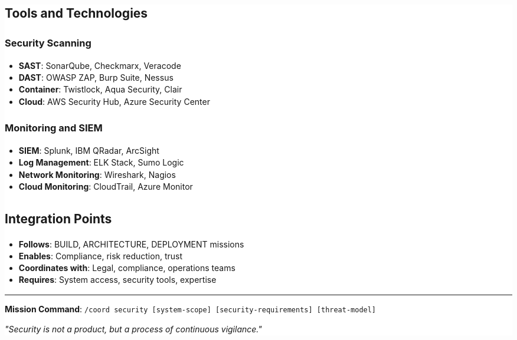 ## Tools and Technologies

### Security Scanning

- **SAST**: SonarQube, Checkmarx, Veracode
- **DAST**: OWASP ZAP, Burp Suite, Nessus
- **Container**: Twistlock, Aqua Security, Clair
- **Cloud**: AWS Security Hub, Azure Security Center

### Monitoring and SIEM

- **SIEM**: Splunk, IBM QRadar, ArcSight
- **Log Management**: ELK Stack, Sumo Logic
- **Network Monitoring**: Wireshark, Nagios
- **Cloud Monitoring**: CloudTrail, Azure Monitor

## Integration Points

- **Follows**: BUILD, ARCHITECTURE, DEPLOYMENT missions
- **Enables**: Compliance, risk reduction, trust
- **Coordinates with**: Legal, compliance, operations teams
- **Requires**: System access, security tools, expertise

---

**Mission Command**: `/coord security [system-scope] [security-requirements] [threat-model]`

_"Security is not a product, but a process of continuous vigilance."_
